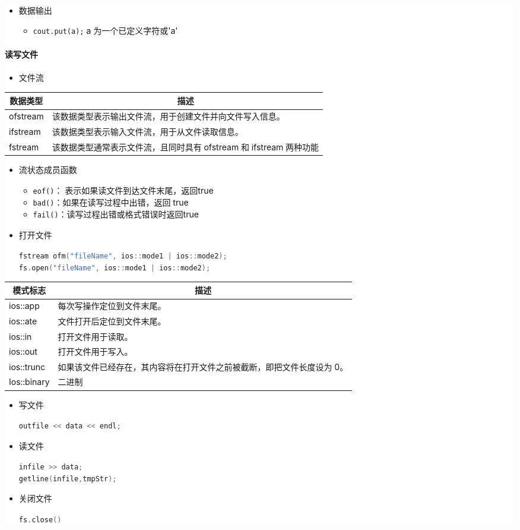 - 数据输出

	- `cout.put(a);`
		a 为一个已定义字符或'a'

#### 读写文件

- 文件流

| 数据类型     | 描述                                          |
| -------- | ------------------------------------------- |
| ofstream | 该数据类型表示输出文件流，用于创建文件并向文件写入信息。                |
| ifstream | 该数据类型表示输入文件流，用于从文件读取信息。                     |
| fstream  | 该数据类型通常表示文件流，且同时具有 ofstream 和 ifstream 两种功能 |

- 流状态成员函数
	- `eof()`： 表示如果读文件到达文件末尾，返回true
	- `bad()`：如果在读写过程中出错，返回 true
	- `fail()`：读写过程出错或格式错误时返回true

- 打开文件

	```cpp
	fstream ofm("fileName", ios::mode1 | ios::mode2);
	fs.open("fileName", ios::mode1 | ios::mode2);
	```

| 模式标志        | 描述                                   |
| ----------- | ------------------------------------ |
| ios::app    | 每次写操作定位到文件末尾。                        |
| ios::ate    | 文件打开后定位到文件末尾。                        |
| ios::in     | 打开文件用于读取。                            |
| ios::out    | 打开文件用于写入。                            |
| ios::trunc  | 如果该文件已经存在，其内容将在打开文件之前被截断，即把文件长度设为 0。 |
| Ios::binary | 二进制                                  |

- 写文件

	```cpp
	outfile << data << endl;
	```
- 读文件

	```cpp
	infile >> data;
	getline(infile,tmpStr);
	```
- 关闭文件

	```cpp
	fs.close()
	```
